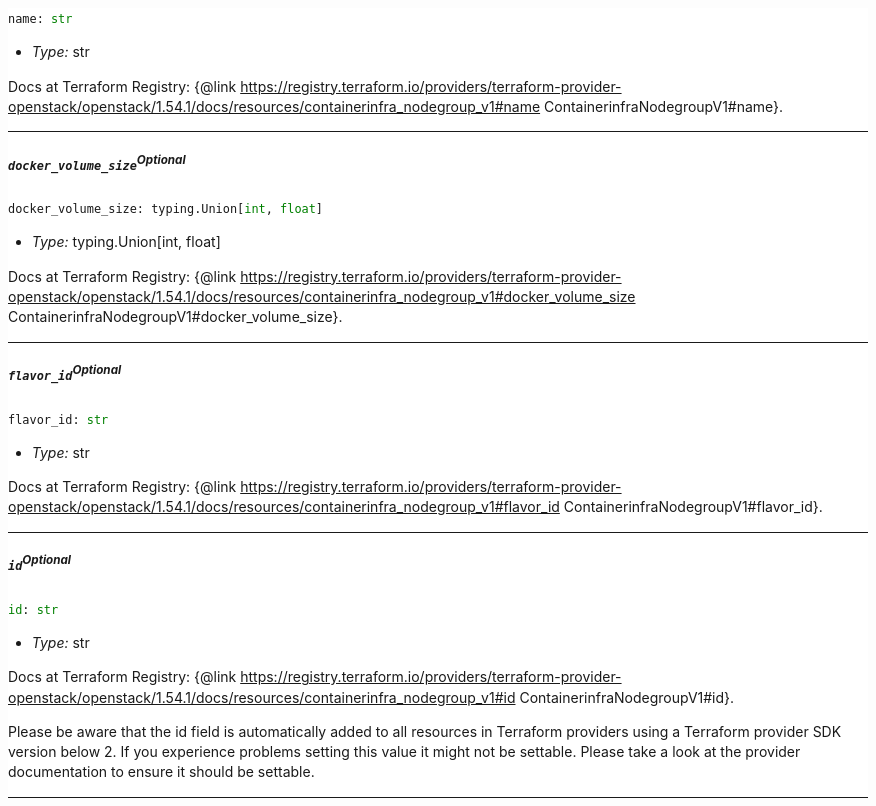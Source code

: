 ```python
name: str
```

- *Type:* str

Docs at Terraform Registry: {@link https://registry.terraform.io/providers/terraform-provider-openstack/openstack/1.54.1/docs/resources/containerinfra_nodegroup_v1#name ContainerinfraNodegroupV1#name}.

---

##### `docker_volume_size`<sup>Optional</sup> <a name="docker_volume_size" id="@ithings/cdktf-provider-openstack.containerinfraNodegroupV1.ContainerinfraNodegroupV1Config.property.dockerVolumeSize"></a>

```python
docker_volume_size: typing.Union[int, float]
```

- *Type:* typing.Union[int, float]

Docs at Terraform Registry: {@link https://registry.terraform.io/providers/terraform-provider-openstack/openstack/1.54.1/docs/resources/containerinfra_nodegroup_v1#docker_volume_size ContainerinfraNodegroupV1#docker_volume_size}.

---

##### `flavor_id`<sup>Optional</sup> <a name="flavor_id" id="@ithings/cdktf-provider-openstack.containerinfraNodegroupV1.ContainerinfraNodegroupV1Config.property.flavorId"></a>

```python
flavor_id: str
```

- *Type:* str

Docs at Terraform Registry: {@link https://registry.terraform.io/providers/terraform-provider-openstack/openstack/1.54.1/docs/resources/containerinfra_nodegroup_v1#flavor_id ContainerinfraNodegroupV1#flavor_id}.

---

##### `id`<sup>Optional</sup> <a name="id" id="@ithings/cdktf-provider-openstack.containerinfraNodegroupV1.ContainerinfraNodegroupV1Config.property.id"></a>

```python
id: str
```

- *Type:* str

Docs at Terraform Registry: {@link https://registry.terraform.io/providers/terraform-provider-openstack/openstack/1.54.1/docs/resources/containerinfra_nodegroup_v1#id ContainerinfraNodegroupV1#id}.

Please be aware that the id field is automatically added to all resources in Terraform providers using a Terraform provider SDK version below 2.
If you experience problems setting this value it might not be settable. Please take a look at the provider documentation to ensure it should be settable.

---